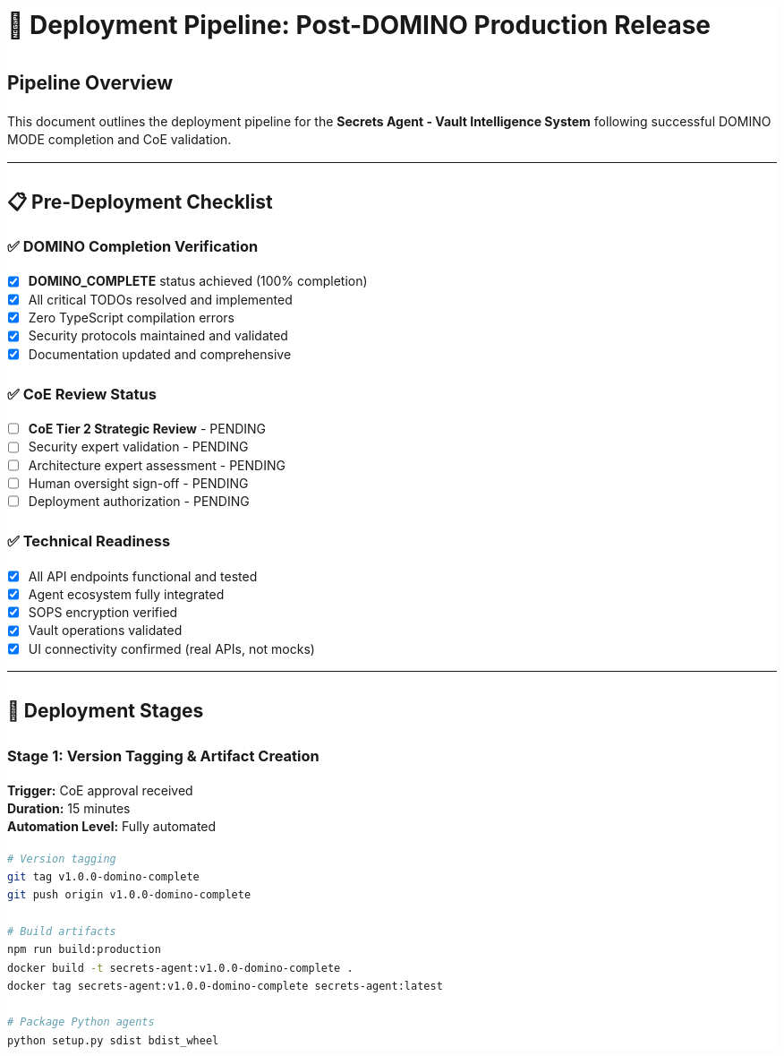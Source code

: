 # 🚀 Deployment Pipeline: Post-DOMINO Production Release

## **Pipeline Overview**
This document outlines the deployment pipeline for the **Secrets Agent - Vault Intelligence System** following successful DOMINO MODE completion and CoE validation.

---

## **📋 Pre-Deployment Checklist**

### **✅ DOMINO Completion Verification**
- [x] **DOMINO_COMPLETE** status achieved (100% completion)
- [x] All critical TODOs resolved and implemented
- [x] Zero TypeScript compilation errors
- [x] Security protocols maintained and validated
- [x] Documentation updated and comprehensive

### **✅ CoE Review Status**
- [ ] **CoE Tier 2 Strategic Review** - PENDING
- [ ] Security expert validation - PENDING
- [ ] Architecture expert assessment - PENDING  
- [ ] Human oversight sign-off - PENDING
- [ ] Deployment authorization - PENDING

### **✅ Technical Readiness**
- [x] All API endpoints functional and tested
- [x] Agent ecosystem fully integrated
- [x] SOPS encryption verified
- [x] Vault operations validated
- [x] UI connectivity confirmed (real APIs, not mocks)

---

## **🔄 Deployment Stages**

### **Stage 1: Version Tagging & Artifact Creation**
**Trigger:** CoE approval received  
**Duration:** 15 minutes  
**Automation Level:** Fully automated

```bash
# Version tagging
git tag v1.0.0-domino-complete
git push origin v1.0.0-domino-complete

# Build artifacts
npm run build:production
docker build -t secrets-agent:v1.0.0-domino-complete .
docker tag secrets-agent:v1.0.0-domino-complete secrets-agent:latest

# Package Python agents
python setup.py sdist bdist_wheel
```
